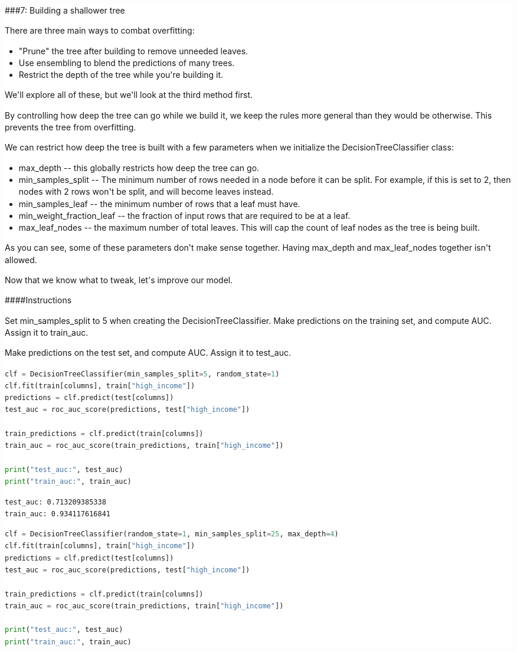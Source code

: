 ###7: Building a shallower tree

There are three main ways to combat overfitting:

- "Prune" the tree after building to remove unneeded leaves.
- Use ensembling to blend the predictions of many trees.
- Restrict the depth of the tree while you're building it.

We'll explore all of these, but we'll look at the third method first.

By controlling how deep the tree can go while we build it, we keep the rules more general than they would be otherwise. This prevents the tree from overfitting.

We can restrict how deep the tree is built with a few parameters when we initialize the DecisionTreeClassifier class:

- max_depth -- this globally restricts how deep the tree can go.
- min_samples_split -- The minimum number of rows needed in a node before it can be split. For example, if this is set to 2, then nodes with 2 rows won't be split, and will become leaves instead.
- min_samples_leaf -- the minimum number of rows that a leaf must have.
- min_weight_fraction_leaf -- the fraction of input rows that are required to be at a leaf.
- max_leaf_nodes -- the maximum number of total leaves. This will cap the count of leaf nodes as the tree is being built.

As you can see, some of these parameters don't make sense together. Having max_depth and max_leaf_nodes together isn't allowed.

Now that we know what to tweak, let's improve our model.

####Instructions

Set min_samples_split to 5 when creating the DecisionTreeClassifier. Make predictions on the training set, and compute AUC. Assign it to train_auc.

Make predictions on the test set, and compute AUC. Assign it to test_auc.


```python
clf = DecisionTreeClassifier(min_samples_split=5, random_state=1)
clf.fit(train[columns], train["high_income"])
predictions = clf.predict(test[columns])
test_auc = roc_auc_score(predictions, test["high_income"])

train_predictions = clf.predict(train[columns])
train_auc = roc_auc_score(train_predictions, train["high_income"])

print("test_auc:", test_auc)
print("train_auc:", train_auc)
```

    test_auc: 0.713209385338
    train_auc: 0.934117616841
    


```python
clf = DecisionTreeClassifier(random_state=1, min_samples_split=25, max_depth=4)
clf.fit(train[columns], train["high_income"])
predictions = clf.predict(test[columns])
test_auc = roc_auc_score(predictions, test["high_income"])

train_predictions = clf.predict(train[columns])
train_auc = roc_auc_score(train_predictions, train["high_income"])

print("test_auc:", test_auc)
print("train_auc:", train_auc)
```
